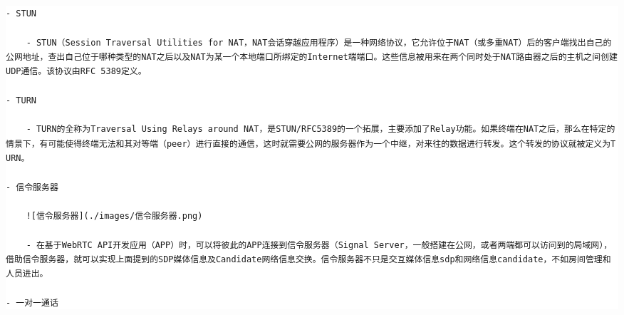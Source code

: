     - STUN

        - STUN（Session Traversal Utilities for NAT，NAT会话穿越应用程序）是一种网络协议，它允许位于NAT（或多重NAT）后的客户端找出自己的公网地址，查出自己位于哪种类型的NAT之后以及NAT为某一个本地端口所绑定的Internet端端口。这些信息被用来在两个同时处于NAT路由器之后的主机之间创建UDP通信。该协议由RFC 5389定义。

    - TURN
      
        - TURN的全称为Traversal Using Relays around NAT，是STUN/RFC5389的一个拓展，主要添加了Relay功能。如果终端在NAT之后，那么在特定的情景下，有可能使得终端无法和其对等端（peer）进行直接的通信，这时就需要公网的服务器作为一个中继，对来往的数据进行转发。这个转发的协议就被定义为TURN。

    - 信令服务器

        ![信令服务器](./images/信令服务器.png)

        - 在基于WebRTC API开发应用（APP）时，可以将彼此的APP连接到信令服务器（Signal Server，一般搭建在公网，或者两端都可以访问到的局域网），借助信令服务器，就可以实现上面提到的SDP媒体信息及Candidate网络信息交换。信令服务器不只是交互媒体信息sdp和网络信息candidate，不如房间管理和人员进出。

    - 一对一通话
